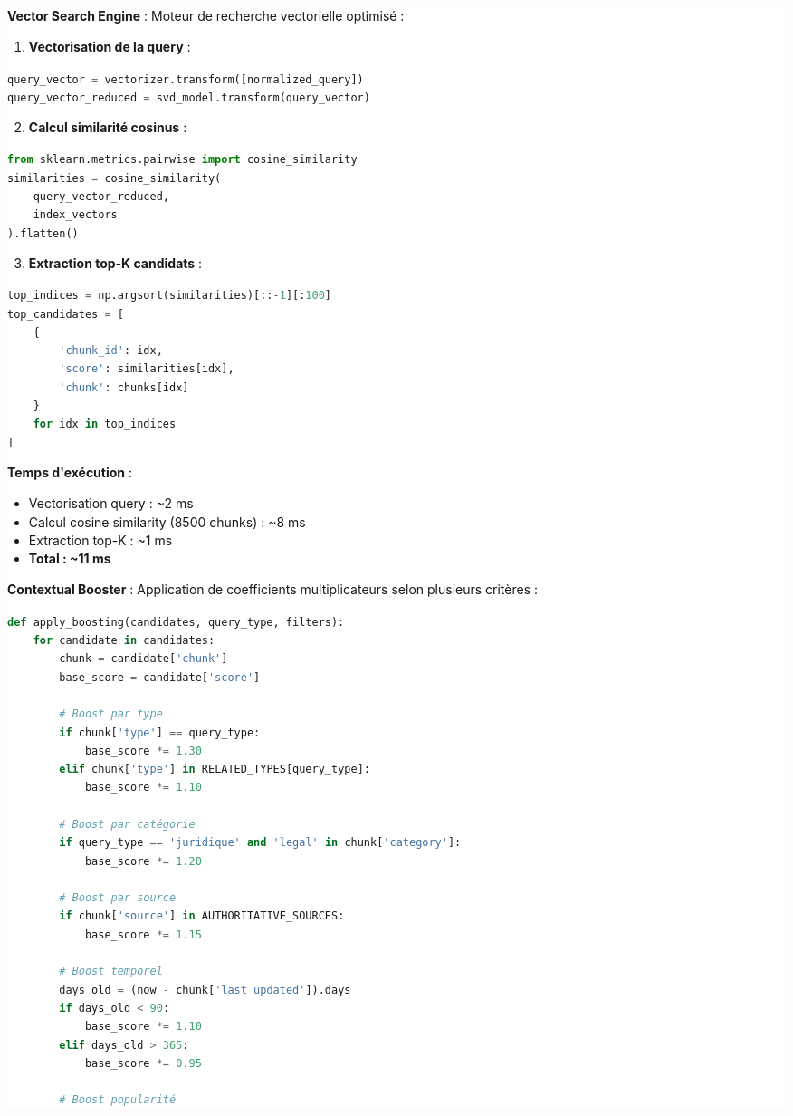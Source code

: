 **Vector Search Engine** :
Moteur de recherche vectorielle optimisé :

1. **Vectorisation de la query** :
```python
query_vector = vectorizer.transform([normalized_query])
query_vector_reduced = svd_model.transform(query_vector)
```

2. **Calcul similarité cosinus** :
```python
from sklearn.metrics.pairwise import cosine_similarity
similarities = cosine_similarity(
    query_vector_reduced,
    index_vectors
).flatten()
```

3. **Extraction top-K candidats** :
```python
top_indices = np.argsort(similarities)[::-1][:100]
top_candidates = [
    {
        'chunk_id': idx,
        'score': similarities[idx],
        'chunk': chunks[idx]
    }
    for idx in top_indices
]
```

**Temps d'exécution** :
- Vectorisation query : ~2 ms
- Calcul cosine similarity (8500 chunks) : ~8 ms
- Extraction top-K : ~1 ms
- **Total : ~11 ms**

**Contextual Booster** :
Application de coefficients multiplicateurs selon plusieurs critères :

```python
def apply_boosting(candidates, query_type, filters):
    for candidate in candidates:
        chunk = candidate['chunk']
        base_score = candidate['score']
        
        # Boost par type
        if chunk['type'] == query_type:
            base_score *= 1.30
        elif chunk['type'] in RELATED_TYPES[query_type]:
            base_score *= 1.10
        
        # Boost par catégorie
        if query_type == 'juridique' and 'legal' in chunk['category']:
            base_score *= 1.20
        
        # Boost par source
        if chunk['source'] in AUTHORITATIVE_SOURCES:
            base_score *= 1.15
        
        # Boost temporel
        days_old = (now - chunk['last_updated']).days
        if days_old < 90:
            base_score *= 1.10
        elif days_old > 365:
            base_score *= 0.95
        
        # Boost popularité
```